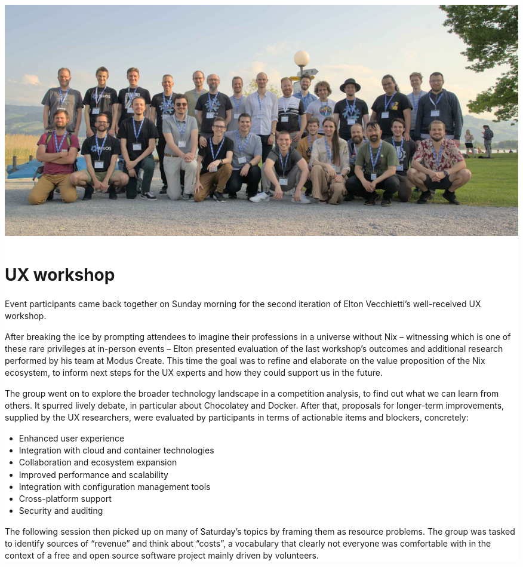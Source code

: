 ![](./DSC02531.jpg)

# UX workshop

Event participants came back together on Sunday morning for the second iteration of Elton Vecchietti’s well-received UX workshop.

After breaking the ice by prompting attendees to imagine their professions in a universe without Nix – witnessing which is one of these rare privileges at in-person events – Elton presented evaluation of the last workshop’s outcomes and additional research performed by his team at Modus Create.
This time the goal was to refine and elaborate on the value proposition of the Nix ecosystem, to inform next steps for the UX experts and how they could support us in the future.

The group went on to explore the broader technology landscape in a competition analysis, to find out what we can learn from others.
It spurred lively debate, in particular about Chocolatey and Docker.
After that, proposals for longer-term improvements, supplied by the UX researchers, were evaluated by participants in terms of actionable items and blockers, concretely:

- Enhanced user experience
- Integration with cloud and container technologies
- Collaboration and ecosystem expansion
- Improved performance and scalability
- Integration with configuration management tools
- Cross-platform support
- Security and auditing

The following session then picked up on many of Saturday’s topics by framing them as resource problems.
The group was tasked to identify sources of “revenue” and think about “costs”, a vocabulary that clearly not everyone was comfortable with in the context of a free and open source software project mainly driven by volunteers.

